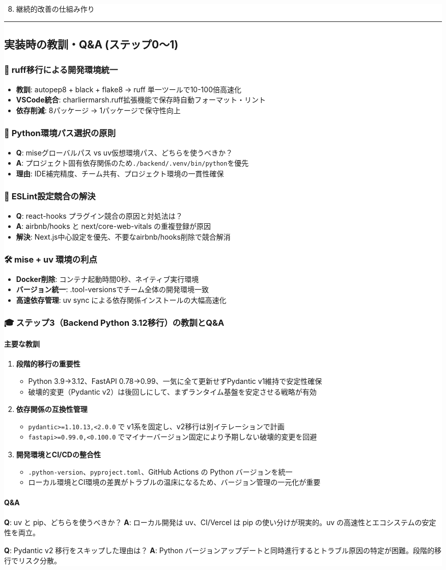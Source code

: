 8. 継続的改善の仕組み作り

---

## 実装時の教訓・Q&A (ステップ0〜1)

### 🔧 **ruff移行による開発環境統一**

- **教訓**: autopep8 + black + flake8 → ruff 単一ツールで10-100倍高速化
- **VSCode統合**: charliermarsh.ruff拡張機能で保存時自動フォーマット・リント
- **依存削減**: 8パッケージ → 1パッケージで保守性向上

### 🐍 **Python環境パス選択の原則**

- **Q**: miseグローバルパス vs uv仮想環境パス、どちらを使うべきか？
- **A**: プロジェクト固有依存関係のため`./backend/.venv/bin/python`を優先
- **理由**: IDE補完精度、チーム共有、プロジェクト環境の一貫性確保

### 📝 **ESLint設定競合の解決**

- **Q**: react-hooks プラグイン競合の原因と対処法は？
- **A**: airbnb/hooks と next/core-web-vitals の重複登録が原因
- **解決**: Next.js中心設定を優先、不要なairbnb/hooks削除で競合解消

### 🛠 **mise + uv 環境の利点**

- **Docker削除**: コンテナ起動時間0秒、ネイティブ実行環境
- **バージョン統一**: .tool-versionsでチーム全体の開発環境一致
- **高速依存管理**: uv sync による依存関係インストールの大幅高速化

### 🎓 **ステップ3（Backend Python 3.12移行）の教訓とQ&A**

#### 主要な教訓

1. **段階的移行の重要性**
   - Python 3.9→3.12、FastAPI 0.78→0.99、一気に全て更新せずPydantic v1維持で安定性確保
   - 破壊的変更（Pydantic v2）は後回しにして、まずランタイム基盤を安定させる戦略が有効

2. **依存関係の互換性管理**
   - `pydantic>=1.10.13,<2.0.0` で v1系を固定し、v2移行は別イテレーションで計画
   - `fastapi>=0.99.0,<0.100.0` でマイナーバージョン固定により予期しない破壊的変更を回避

3. **開発環境とCI/CDの整合性**
   - `.python-version`、`pyproject.toml`、GitHub Actions の Python バージョンを統一
   - ローカル環境とCI環境の差異がトラブルの温床になるため、バージョン管理の一元化が重要

#### Q&A

**Q**: uv と pip、どちらを使うべきか？
**A**: ローカル開発は uv、CI/Vercel は pip の使い分けが現実的。uv の高速性とエコシステムの安定性を両立。

**Q**: Pydantic v2 移行をスキップした理由は？
**A**: Python バージョンアップデートと同時進行するとトラブル原因の特定が困難。段階的移行でリスク分散。
